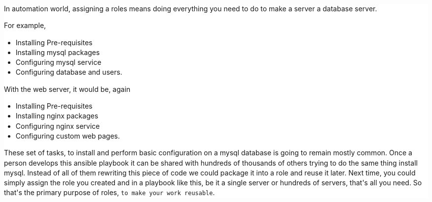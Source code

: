 In automation world, assigning a roles means doing everything you need to do to make a server a database server.

For example,

- Installing Pre-requisites
- Installing mysql packages
- Configuring mysql service
- Configuring database and users.

With the web server, it would be, again

- Installing Pre-requisites
- Installing nginx packages
- Configuring nginx service
- Configuring custom web pages.

These set of tasks, to install and perform basic configuration on a mysql database is going to remain mostly common. Once a person develops this ansible playbook it can be shared with hundreds of thousands of others trying to do the same thing install mysql. Instead of all of them rewriting this piece of code we could package it into a role and reuse it later.
Next time, you could simply assign the role you created and in a playbook like this, be it a single server or hundreds of servers, that's all you need.
So that's the primary purpose of roles, `to make your work reusable`.
